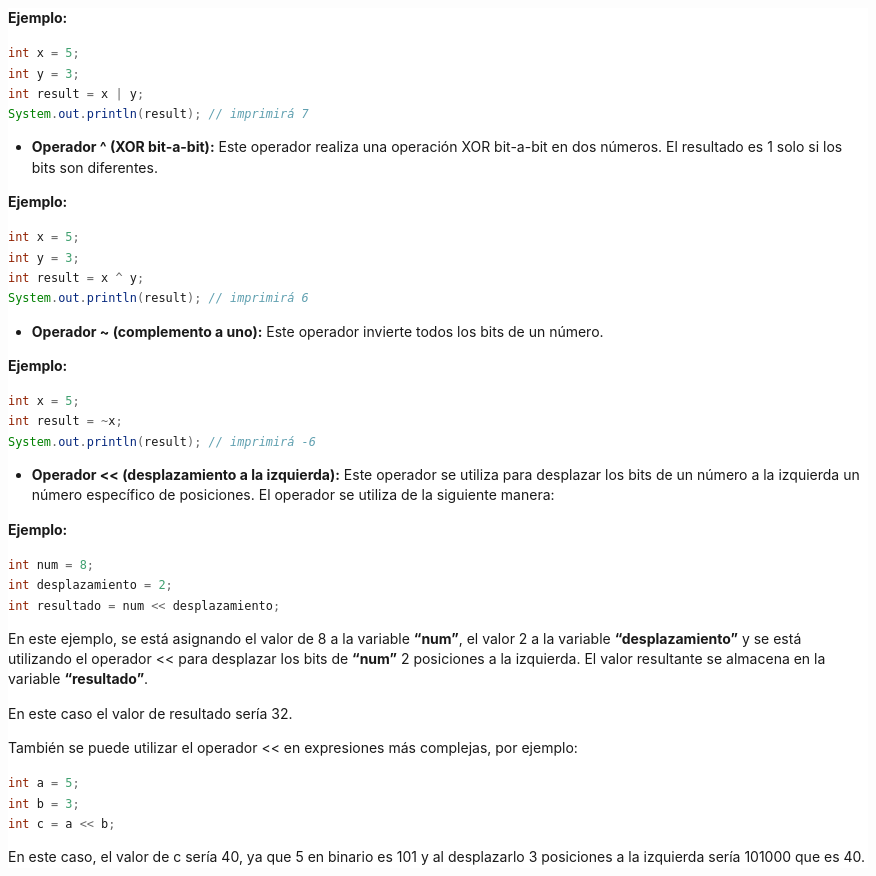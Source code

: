 **Ejemplo:**

```java
int x = 5; 
int y = 3; 
int result = x | y; 
System.out.println(result); // imprimirá 7
```

*   **Operador ^ (XOR bit-a-bit):** Este operador realiza una operación XOR bit-a-bit en dos números. El resultado es 1 solo si los bits son diferentes.

**Ejemplo:**

```java
int x = 5; 
int y = 3; 
int result = x ^ y; 
System.out.println(result); // imprimirá 6
```

*   **Operador ~ (complemento a uno):** Este operador invierte todos los bits de un número.

**Ejemplo:**

```java
int x = 5; 
int result = ~x; 
System.out.println(result); // imprimirá -6
```

*   **Operador << (desplazamiento a la izquierda):** Este operador se utiliza para desplazar los bits de un número a la izquierda un número específico de posiciones. El operador se utiliza de la siguiente manera:

**Ejemplo:**

```java
int num = 8; 
int desplazamiento = 2; 
int resultado = num << desplazamiento;
```

En este ejemplo, se está asignando el valor de 8 a la variable **“num”**, el valor 2 a la variable **“desplazamiento”** y se está utilizando el operador << para desplazar los bits de **“num”** 2 posiciones a la izquierda. El valor resultante se almacena en la variable **“resultado”**.

En este caso el valor de resultado sería 32.

También se puede utilizar el operador << en expresiones más complejas, por ejemplo:

```java
int a = 5;
int b = 3; 
int c = a << b;
```

En este caso, el valor de c sería 40, ya que 5 en binario es 101 y al desplazarlo 3 posiciones a la izquierda sería 101000 que es 40.
